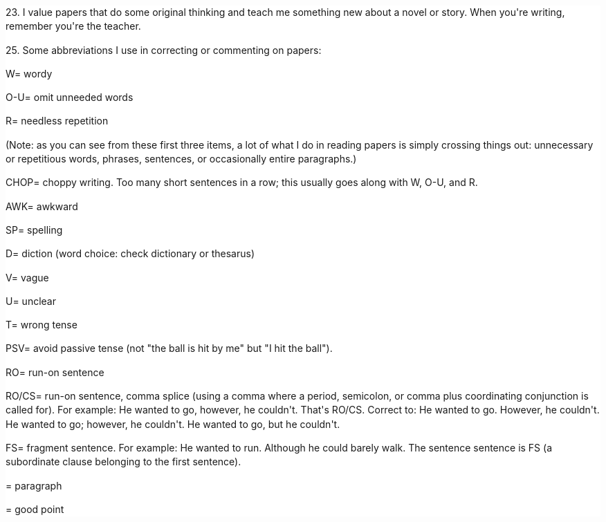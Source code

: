 23\. I value papers that do some original thinking and teach me something new
about a novel or story. When you're writing, remember you're the teacher.

25\. Some abbreviations I use in correcting or commenting on papers:

W= wordy

O-U= omit unneeded words

R= needless repetition

(Note: as you can see from these first three items, a lot of what I do in
reading papers is simply crossing things out: unnecessary or repetitious
words, phrases, sentences, or occasionally entire paragraphs.)

CHOP= choppy writing. Too many short sentences in a row; this usually goes
along with W, O-U, and R.

AWK= awkward

SP= spelling

D= diction (word choice: check dictionary or thesarus)

V= vague

U= unclear

T= wrong tense

PSV= avoid passive tense (not "the ball is hit by me" but "I hit the ball").

RO= run-on sentence

RO/CS= run-on sentence, comma splice (using a comma where a period, semicolon,
or comma plus coordinating conjunction is called for). For example: He wanted
to go, however, he couldn't. That's RO/CS. Correct to: He wanted to go.
However, he couldn't. He wanted to go; however, he couldn't. He wanted to go,
but he couldn't.

FS= fragment sentence. For example: He wanted to run. Although he could barely
walk. The sentence sentence is FS (a subordinate clause belonging to the first
sentence).

= paragraph

= good point

